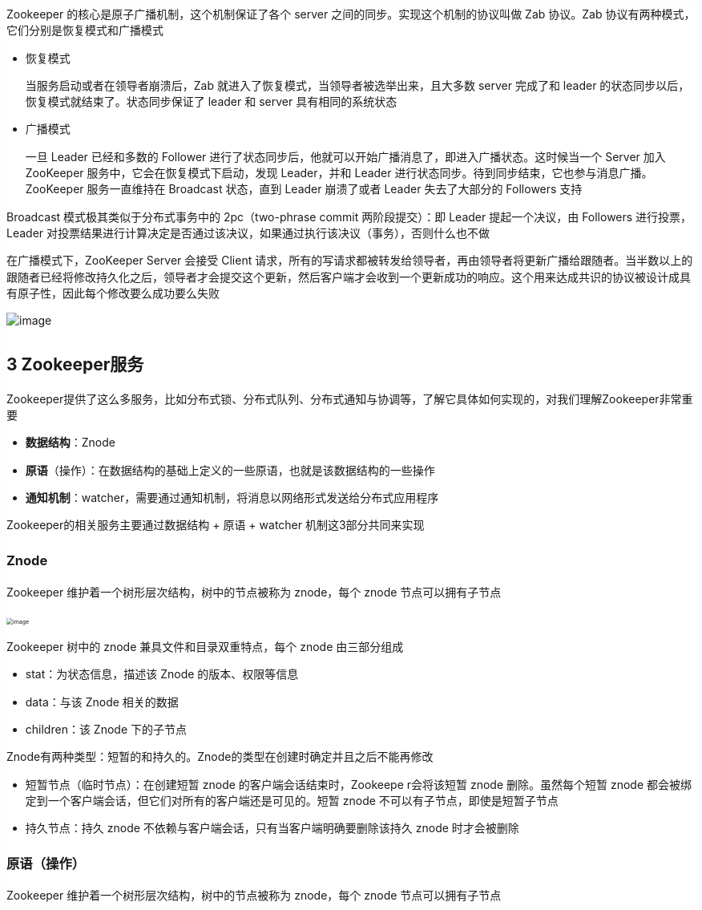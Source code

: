 Zookeeper 的核心是原子广播机制，这个机制保证了各个 server 之间的同步。实现这个机制的协议叫做 Zab 协议。Zab 协议有两种模式，它们分别是恢复模式和广播模式

- 恢复模式

   当服务启动或者在领导者崩溃后，Zab 就进入了恢复模式，当领导者被选举出来，且大多数 server 完成了和 leader 的状态同步以后，恢复模式就结束了。状态同步保证了 leader 和 server 具有相同的系统状态

- 广播模式

   一旦 Leader 已经和多数的 Follower 进行了状态同步后，他就可以开始广播消息了，即进入广播状态。这时候当一个 Server 加入 ZooKeeper 服务中，它会在恢复模式下启动，发现 Leader，并和 Leader 进行状态同步。待到同步结束，它也参与消息广播。ZooKeeper 服务一直维持在 Broadcast 状态，直到 Leader 崩溃了或者 Leader 失去了大部分的 Followers 支持

Broadcast 模式极其类似于分布式事务中的 2pc（two-phrase commit 两阶段提交）：即 Leader 提起一个决议，由 Followers 进行投票，Leader 对投票结果进行计算决定是否通过该决议，如果通过执行该决议（事务），否则什么也不做

在广播模式下，ZooKeeper Server 会接受 Client 请求，所有的写请求都被转发给领导者，再由领导者将更新广播给跟随者。当半数以上的跟随者已经将修改持久化之后，领导者才会提交这个更新，然后客户端才会收到一个更新成功的响应。这个用来达成共识的协议被设计成具有原子性，因此每个修改要么成功要么失败

<img src="https://hexo.oss-cn-beijing.aliyuncs.com/%E9%A1%B9%E7%9B%AE/%E6%90%9C%E7%8B%97%E7%94%A8%E6%88%B7%E6%97%A5%E5%BF%97%E5%88%86%E6%9E%90%E7%B3%BB%E7%BB%9F/008.jpg" alt="image"  />



## 3 Zookeeper服务

Zookeeper提供了这么多服务，比如分布式锁、分布式队列、分布式通知与协调等，了解它具体如何实现的，对我们理解Zookeeper非常重要

- **数据结构**：Znode

- **原语**（操作）：在数据结构的基础上定义的一些原语，也就是该数据结构的一些操作

- **通知机制**：watcher，需要通过通知机制，将消息以网络形式发送给分布式应用程序

Zookeeper的相关服务主要通过数据结构 + 原语 + watcher 机制这3部分共同来实现

### Znode

Zookeeper 维护着一个树形层次结构，树中的节点被称为 znode，每个 znode 节点可以拥有子节点

<img src="https://hexo.oss-cn-beijing.aliyuncs.com/%E9%A1%B9%E7%9B%AE/%E6%90%9C%E7%8B%97%E7%94%A8%E6%88%B7%E6%97%A5%E5%BF%97%E5%88%86%E6%9E%90%E7%B3%BB%E7%BB%9F/009.jpg" alt="image" style="zoom: 50%;" />

Zookeeper 树中的 znode 兼具文件和目录双重特点，每个 znode 由三部分组成

- stat：为状态信息，描述该 Znode 的版本、权限等信息

- data：与该 Znode 相关的数据

- children：该 Znode 下的子节点

Znode有两种类型：短暂的和持久的。Znode的类型在创建时确定并且之后不能再修改

- 短暂节点（临时节点）：在创建短暂 znode 的客户端会话结束时，Zookeepe r会将该短暂 znode 删除。虽然每个短暂 znode 都会被绑定到一个客户端会话，但它们对所有的客户端还是可见的。短暂 znode 不可以有子节点，即使是短暂子节点

- 持久节点：持久 znode 不依赖与客户端会话，只有当客户端明确要删除该持久 znode 时才会被删除

### 原语（操作）

Zookeeper 维护着一个树形层次结构，树中的节点被称为 znode，每个 znode 节点可以拥有子节点
